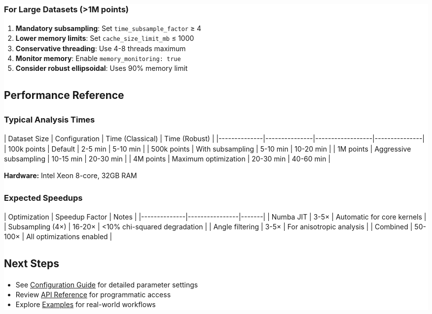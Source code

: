 ### For Large Datasets (>1M points)

1. **Mandatory subsampling**: Set `time_subsample_factor` ≥ 4
2. **Lower memory limits**: Set `cache_size_limit_mb` ≤ 1000
3. **Conservative threading**: Use 4-8 threads maximum
4. **Monitor memory**: Enable `memory_monitoring: true`
5. **Consider robust ellipsoidal**: Uses 90% memory limit

## Performance Reference

### Typical Analysis Times

| Dataset Size | Configuration | Time (Classical) | Time (Robust) |
|--------------|---------------|------------------|---------------| | 100k points |
Default | 2-5 min | 5-10 min | | 500k points | With subsampling | 5-10 min | 10-20 min |
| 1M points | Aggressive subsampling | 10-15 min | 20-30 min | | 4M points | Maximum
optimization | 20-30 min | 40-60 min |

**Hardware:** Intel Xeon 8-core, 32GB RAM

### Expected Speedups

| Optimization | Speedup Factor | Notes | |--------------|----------------|-------| |
Numba JIT | 3-5× | Automatic for core kernels | | Subsampling (4×) | 16-20× | \<10%
chi-squared degradation | | Angle filtering | 3-5× | For anisotropic analysis | |
Combined | 50-100× | All optimizations enabled |

## Next Steps

- See [Configuration Guide](configuration.rst) for detailed parameter settings
- Review [API Reference](../api-reference/analysis-core.md) for programmatic access
- Explore [Examples](examples.rst) for real-world workflows
